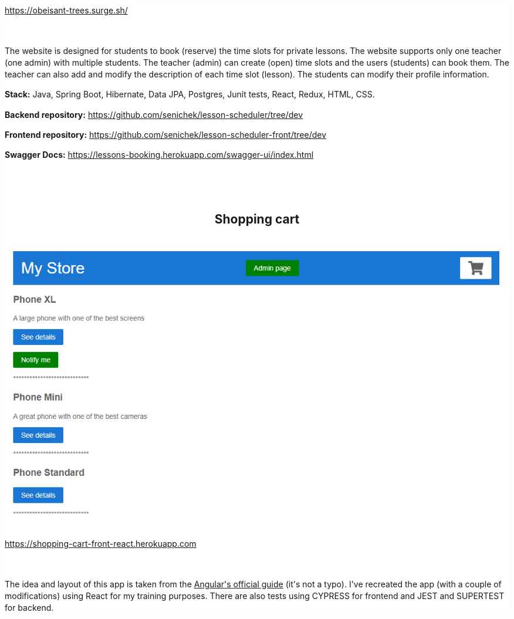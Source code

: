 <a href="https://obeisant-trees.surge.sh">https://obeisant-trees.surge.sh/</a>

<br>
<p>The website is designed for students to book (reserve) the time slots for private lessons. The website supports only one teacher (one admin) with multiple students. The teacher (admin) can create (open) time slots and the users (students) can book them. The teacher can also add and modify the description of each time slot (lesson). The students can modify their profile information.</p>

<p><b>Stack:</b> Java, Spring Boot, Hibernate, Data JPA, Postgres, Junit tests, React, Redux, HTML, CSS.</p>

<p><b>Backend repository:</b> <a href="https://github.com/senichek/lesson-scheduler/tree/dev">https://github.com/senichek/lesson-scheduler/tree/dev</a></p>

<p><b>Frontend repository:</b> <a href="https://github.com/senichek/lesson-scheduler-front/tree/dev">https://github.com/senichek/lesson-scheduler-front/tree/dev</a></p>

<p><b>Swagger Docs:</b> <a href="https://lessons-booking.herokuapp.com/swagger-ui/index.html">https://lessons-booking.herokuapp.com/swagger-ui/index.html</a></p>

<br>
<br>
<h2 align=center>Shopping cart</h2>
<img src="./assets/shopping-cart.png" alt="screenshot_of_app" width="100%" height="auto" style="border-radius:15px">

<a href="https://shopping-cart-front-react.herokuapp.com/">https://shopping-cart-front-react.herokuapp.com</a>

<br>
<p>The idea and layout of this app is taken from the <a href="https://angular.io/start">Angular's official guide</a> (it's not a typo). I've recreated
the app (with a couple of modifications) using React for my training purposes.
There are also tests using CYPRESS for frontend and JEST and SUPERTEST for backend.</p>
